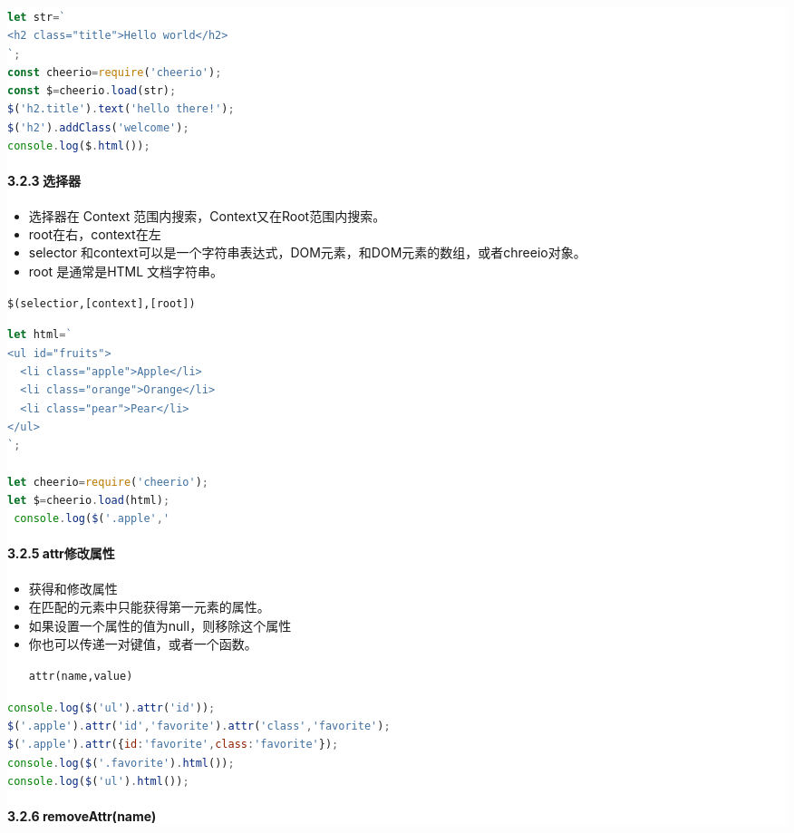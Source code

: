 ```javascript
let str=`
<h2 class="title">Hello world</h2>
`;
const cheerio=require('cheerio');
const $=cheerio.load(str);
$('h2.title').text('hello there!');
$('h2').addClass('welcome');
console.log($.html());
```

 #### 3.2.3 选择器 

* 选择器在 Context 范围内搜索，Context又在Root范围内搜索。
* root在右，context在左
* selector 和context可以是一个字符串表达式，DOM元素，和DOM元素的数组，或者chreeio对象。
* root 是通常是HTML 文档字符串。

```
$(selectior,[context],[root])
```

```javascript
let html=`
<ul id="fruits">
  <li class="apple">Apple</li>
  <li class="orange">Orange</li>
  <li class="pear">Pear</li>
</ul>
`;

let cheerio=require('cheerio');
let $=cheerio.load(html);
 console.log($('.apple','
```

 #### 3.2.5 attr修改属性 

* 获得和修改属性
* 在匹配的元素中只能获得第一元素的属性。
* 如果设置一个属性的值为null，则移除这个属性
* 你也可以传递一对键值，或者一个函数。
  ```
  attr(name,value)
  ```

```javascript
console.log($('ul').attr('id'));
$('.apple').attr('id','favorite').attr('class','favorite');
$('.apple').attr({id:'favorite',class:'favorite'});
console.log($('.favorite').html());
console.log($('ul').html());
```

 #### 3.2.6 removeAttr(name) 
